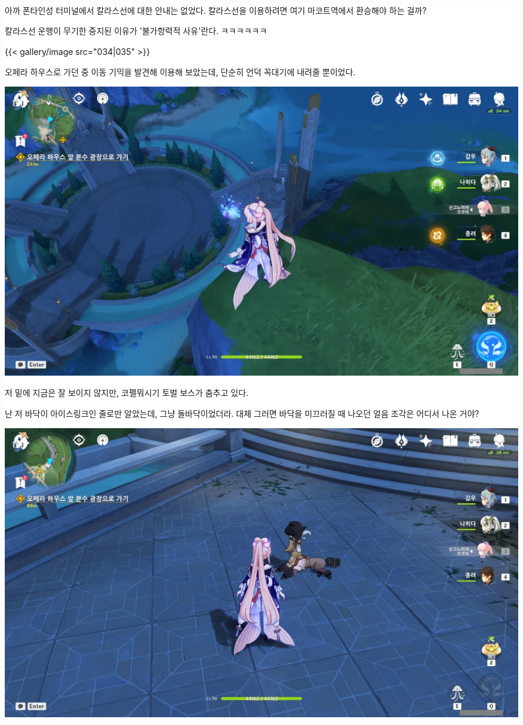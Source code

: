 아까 폰타인성 터미널에서 칼라스선에 대한 안내는 없었다. 칼라스선을 이용하려면 여기 마코트역에서 환승해야 하는 걸까?

칼라스선 운행이 무기한 중지된 이유가 '불가항력적 사유'란다. ㅋㅋㅋㅋㅋㅋ

{{< gallery/image src="034|035" >}}

오페라 하우스로 가던 중 이동 기믹을 발견해 이용해 보았는데, 단순히 언덕 꼭대기에 내려줄 뿐이었다.

![](036.webp)

저 밑에 지금은 잘 보이지 않지만, 코펠뭐시기 토벌 보스가 춤추고 있다.

난 저 바닥이 아이스링크인 줄로만 알았는데, 그냥 돌바닥이었더라. 대체 그러면 바닥을 미끄러질 때 나오던 얼음 조각은 어디서 나온 거야?

![](037.webp)
